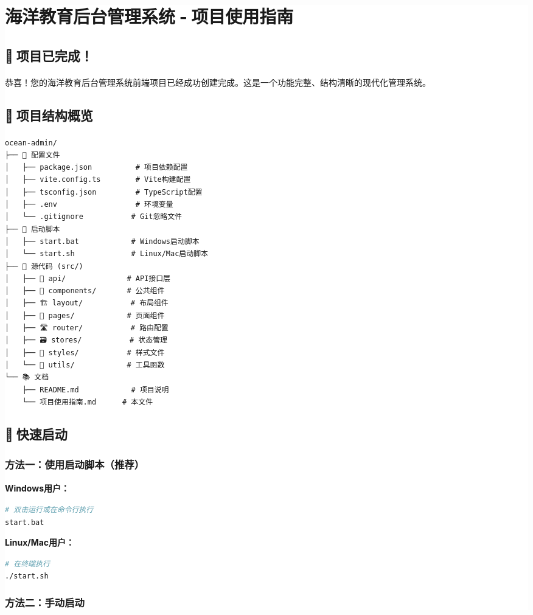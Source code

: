 # 海洋教育后台管理系统 - 项目使用指南

## 🎉 项目已完成！

恭喜！您的海洋教育后台管理系统前端项目已经成功创建完成。这是一个功能完整、结构清晰的现代化管理系统。

## 📁 项目结构概览

```
ocean-admin/
├── 📄 配置文件
│   ├── package.json          # 项目依赖配置
│   ├── vite.config.ts        # Vite构建配置
│   ├── tsconfig.json         # TypeScript配置
│   ├── .env                  # 环境变量
│   └── .gitignore           # Git忽略文件
├── 🚀 启动脚本
│   ├── start.bat            # Windows启动脚本
│   └── start.sh             # Linux/Mac启动脚本
├── 📱 源代码 (src/)
│   ├── 🔌 api/              # API接口层
│   ├── 🧩 components/       # 公共组件
│   ├── 🏗️ layout/           # 布局组件
│   ├── 📄 pages/            # 页面组件
│   ├── 🛣️ router/           # 路由配置
│   ├── 🗃️ stores/           # 状态管理
│   ├── 🎨 styles/           # 样式文件
│   └── 🔧 utils/            # 工具函数
└── 📚 文档
    ├── README.md            # 项目说明
    └── 项目使用指南.md      # 本文件
```

## 🚀 快速启动

### 方法一：使用启动脚本（推荐）

**Windows用户：**
```bash
# 双击运行或在命令行执行
start.bat
```

**Linux/Mac用户：**
```bash
# 在终端执行
./start.sh
```

### 方法二：手动启动
